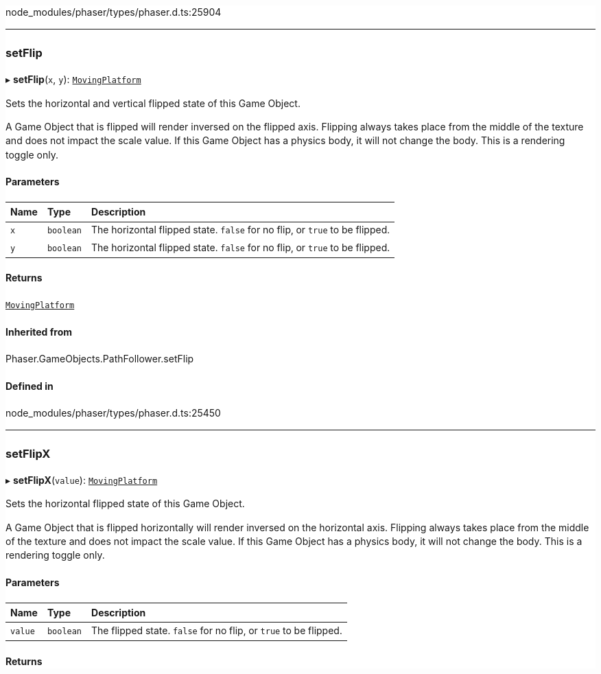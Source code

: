 node_modules/phaser/types/phaser.d.ts:25904

___

### setFlip

▸ **setFlip**(`x`, `y`): [`MovingPlatform`](Platforms_MovingPlatform.MovingPlatform.md)

Sets the horizontal and vertical flipped state of this Game Object.

A Game Object that is flipped will render inversed on the flipped axis.
Flipping always takes place from the middle of the texture and does not impact the scale value.
If this Game Object has a physics body, it will not change the body. This is a rendering toggle only.

#### Parameters

| Name | Type | Description |
| :------ | :------ | :------ |
| `x` | `boolean` | The horizontal flipped state. `false` for no flip, or `true` to be flipped. |
| `y` | `boolean` | The horizontal flipped state. `false` for no flip, or `true` to be flipped. |

#### Returns

[`MovingPlatform`](Platforms_MovingPlatform.MovingPlatform.md)

#### Inherited from

Phaser.GameObjects.PathFollower.setFlip

#### Defined in

node_modules/phaser/types/phaser.d.ts:25450

___

### setFlipX

▸ **setFlipX**(`value`): [`MovingPlatform`](Platforms_MovingPlatform.MovingPlatform.md)

Sets the horizontal flipped state of this Game Object.

A Game Object that is flipped horizontally will render inversed on the horizontal axis.
Flipping always takes place from the middle of the texture and does not impact the scale value.
If this Game Object has a physics body, it will not change the body. This is a rendering toggle only.

#### Parameters

| Name | Type | Description |
| :------ | :------ | :------ |
| `value` | `boolean` | The flipped state. `false` for no flip, or `true` to be flipped. |

#### Returns

